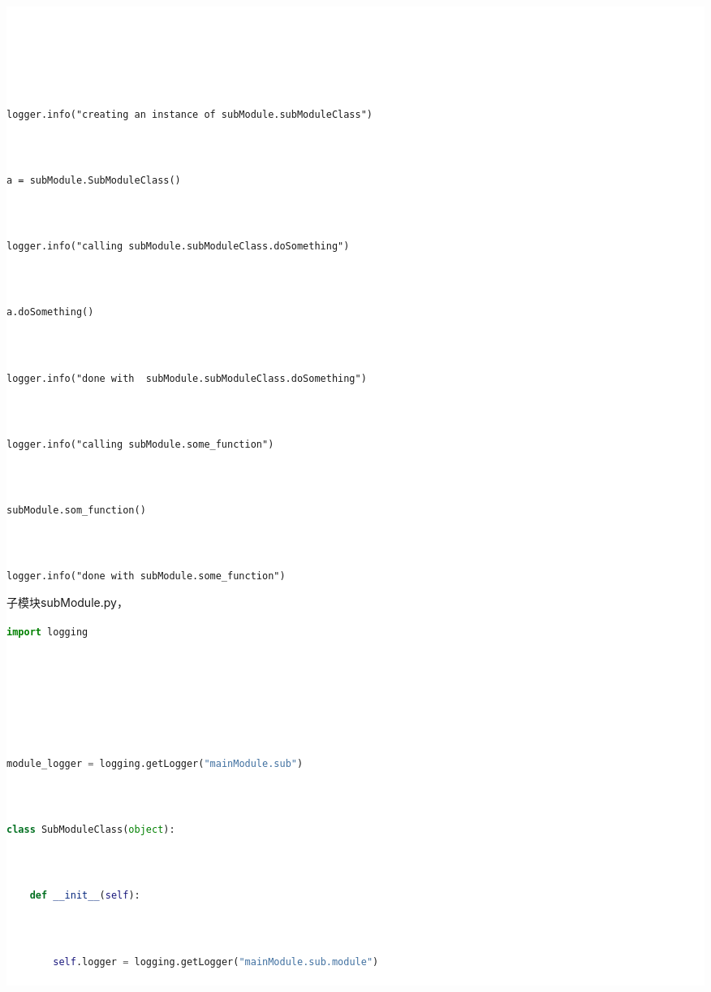 ```


 



logger.info("creating an instance of subModule.subModuleClass")



a = subModule.SubModuleClass()



logger.info("calling subModule.subModuleClass.doSomething")



a.doSomething()



logger.info("done with  subModule.subModuleClass.doSomething")



logger.info("calling subModule.some_function")



subModule.som_function()



logger.info("done with subModule.some_function")
```

子模块subModule.py，

```python
import logging



 



module_logger = logging.getLogger("mainModule.sub")



class SubModuleClass(object):



    def __init__(self):



        self.logger = logging.getLogger("mainModule.sub.module")



```
